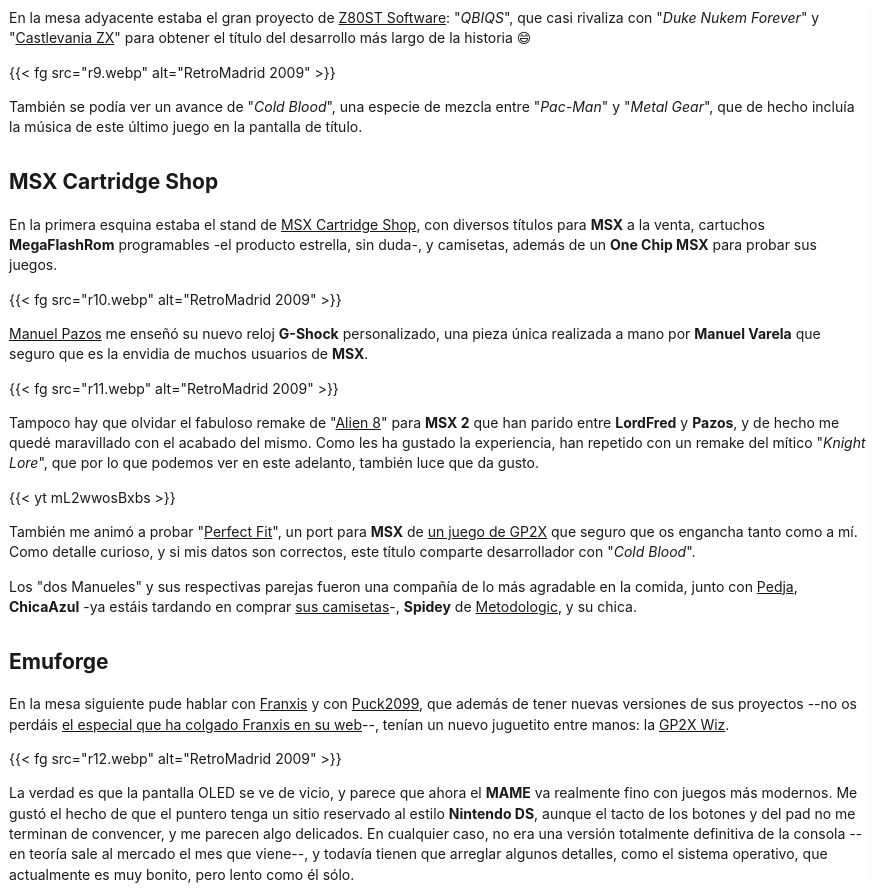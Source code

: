 En la mesa adyacente estaba el gran proyecto de [Z80ST Software](http://z80st-software.blogspot.com/): "_QBIQS_", que casi rivaliza con "_Duke Nukem Forever_" y "[Castlevania ZX](http://www.bytemaniacos.com/html/castlevania.html)" para obtener el título del desarrollo más largo de la historia :smile:

{{< fg src="r9.webp" alt="RetroMadrid 2009" >}}

También se podía ver un avance de "_Cold Blood_", una especie de mezcla entre "_Pac-Man_" y "_Metal Gear_", que de hecho incluía la música de este último juego en la pantalla de título.

## MSX Cartridge Shop

En la primera esquina estaba el stand de [MSX Cartridge Shop](http://www.msxcartridgeshop.com/), con diversos títulos para **MSX** a la venta, cartuchos **MegaFlashRom** programables -el producto estrella, sin duda-, y camisetas, además de un **One Chip MSX** para probar sus juegos.

{{< fg src="r10.webp" alt="RetroMadrid 2009" >}}

[Manuel Pazos](/entrevista-a-manuel-pazos-programador-y-figura-clave-de-la-escena-del-msx/) me enseñó su nuevo reloj **G-Shock** personalizado, una pieza única realizada a mano por **Manuel Varela** que seguro que es la envidia de muchos usuarios de **MSX**.

{{< fg src="r11.webp" alt="RetroMadrid 2009" >}}

Tampoco hay que olvidar el fabuloso remake de "[Alien 8](http://computeremuzone.com/ficha.php?id=751)" para **MSX 2** que han parido entre **LordFred** y **Pazos**, y de hecho me quedé maravillado con el acabado del mismo. Como les ha gustado la experiencia, han repetido con un remake del mítico "_Knight Lore_", que por lo que podemos ver en este adelanto, también luce que da gusto.

{{< yt mL2wwosBxbs >}}

También me animó a probar "[Perfect Fit](http://paxangasoft.cjb.net/)", un port para **MSX** de [un juego de GP2X](http://wiki.gp2x.org/wiki/PerfectFit) que seguro que os engancha tanto como a mí. Como detalle curioso, y si mis datos son correctos, este título comparte desarrollador con "_Cold Blood_".

Los "dos Manueles" y sus respectivas parejas fueron una compañía de lo más agradable en la comida, junto con [Pedja](http://elpixeblogdepedja.com/), **ChicaAzul** -ya estáis tardando en comprar [sus camisetas](http://pixecamisetas.blogspot.com/)\-, **Spidey** de [Metodologic](http://www.metodologic.com/), y su chica.

## Emuforge

En la mesa siguiente pude hablar con [Franxis](http://www.talfi.net/gp32_franxis/) y con [Puck2099](http://www.retrowip.com/), que además de tener nuevas versiones de sus proyectos --no os perdáis [el especial que ha colgado Franxis en su web](http://www.talfi.net/gp32_franxis/retromadrid/)--, tenían un nuevo juguetito entre manos: la [GP2X Wiz](http://www.hardcore-gamer.net/tienda/product_info.php/ref/10/products_id/7251/abid/1).

{{< fg src="r12.webp" alt="RetroMadrid 2009" >}}

La verdad es que la pantalla OLED se ve de vicio, y parece que ahora el **MAME** va realmente fino con juegos más modernos. Me gustó el hecho de que el puntero tenga un sitio reservado al estilo **Nintendo DS**, aunque el tacto de los botones y del pad no me terminan de convencer, y me parecen algo delicados. En cualquier caso, no era una versión totalmente definitiva de la consola --en teoría sale al mercado el mes que viene--, y todavía tienen que arreglar algunos detalles, como el sistema operativo, que actualmente es muy bonito, pero lento como él sólo.

